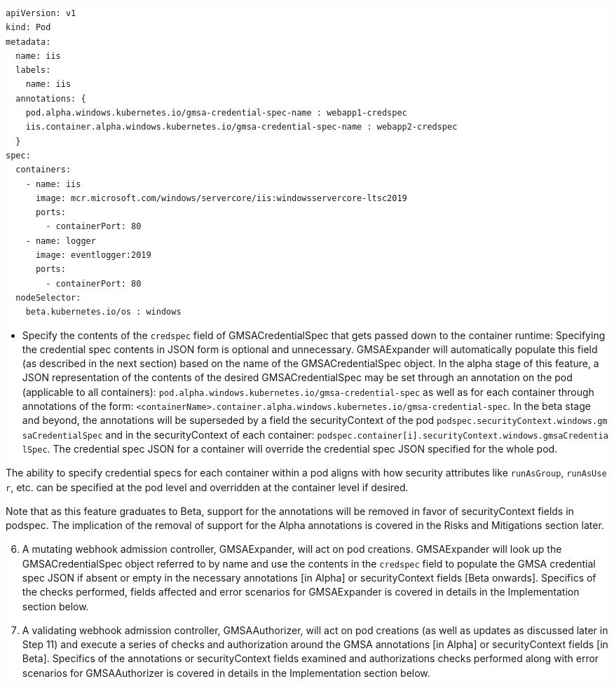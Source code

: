 ```
apiVersion: v1
kind: Pod
metadata:
  name: iis
  labels:
    name: iis
  annotations: {
    pod.alpha.windows.kubernetes.io/gmsa-credential-spec-name : webapp1-credspec
    iis.container.alpha.windows.kubernetes.io/gmsa-credential-spec-name : webapp2-credspec
  }
spec:
  containers:
    - name: iis
      image: mcr.microsoft.com/windows/servercore/iis:windowsservercore-ltsc2019
      ports:
        - containerPort: 80
    - name: logger
      image: eventlogger:2019
      ports:
        - containerPort: 80
  nodeSelector:
    beta.kubernetes.io/os : windows
```

  - Specify the contents of the `credspec` field of GMSACredentialSpec that gets passed down to the container runtime: Specifying the credential spec contents in JSON form is optional and unnecessary. GMSAExpander will automatically populate this field (as described in the next section) based on the name of the GMSACredentialSpec object. In the alpha stage of this feature, a JSON representation of the contents of the desired GMSACredentialSpec may be set through an annotation on the pod (applicable to all containers): `pod.alpha.windows.kubernetes.io/gmsa-credential-spec` as well as for each container through annotations of the form: `<containerName>.container.alpha.windows.kubernetes.io/gmsa-credential-spec`. In the beta stage and beyond, the annotations will be superseded by a field the securityContext of the pod `podspec.securityContext.windows.gmsaCredentialSpec` and in the securityContext of each  container: `podspec.container[i].securityContext.windows.gmsaCredentialSpec`. The credential spec JSON for a container will override the credential spec JSON specified for the whole pod.

  The ability to specify credential specs for each container within a pod aligns with how security attributes like `runAsGroup`, `runAsUser`, etc. can be specified at the pod level and overridden at the container level if desired.
  
  Note that as this feature graduates to Beta, support for the annotations will be removed in favor of securityContext fields in podspec. The implication of the removal of support for the Alpha annotations is covered in the Risks and Mitigations section later.

6. A mutating webhook admission controller, GMSAExpander, will act on pod creations. GMSAExpander will look up the GMSACredentialSpec object referred to by name and use the contents in the `credspec` field to populate the GMSA credential spec JSON if absent or empty in the necessary annotations [in Alpha] or securityContext fields [Beta onwards]. Specifics of the checks performed, fields affected and error scenarios for GMSAExpander is covered in details in the Implementation section below.

7. A validating webhook admission controller, GMSAAuthorizer, will act on pod creations (as well as updates as discussed later in Step 11) and execute a series of checks and authorization around the GMSA annotations [in Alpha] or securityContext fields [in Beta]. Specifics of the annotations or securityContext fields examined and authorizations checks performed along with error scenarios for GMSAAuthorizer is covered in details in the Implementation section below.
